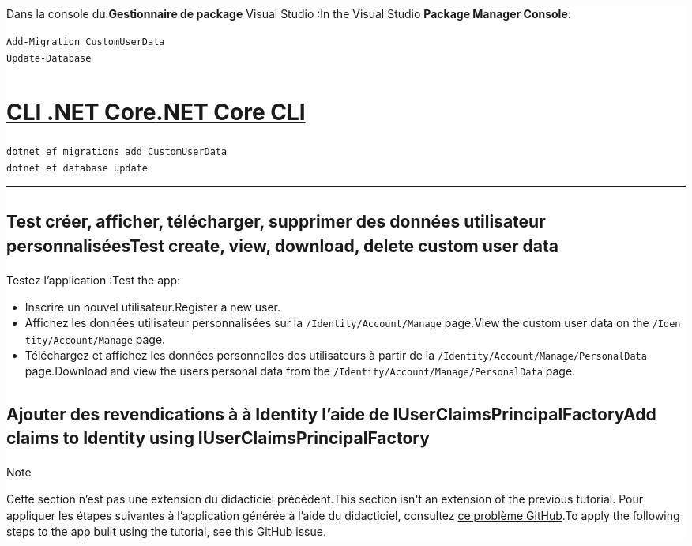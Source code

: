 <span data-ttu-id="c499b-177">Dans la console du **Gestionnaire de package** Visual Studio :</span><span class="sxs-lookup"><span data-stu-id="c499b-177">In the Visual Studio **Package Manager Console**:</span></span>

```powershell
Add-Migration CustomUserData
Update-Database
```

# <a name="net-core-cli"></a>[<span data-ttu-id="c499b-178">CLI .NET Core</span><span class="sxs-lookup"><span data-stu-id="c499b-178">.NET Core CLI</span></span>](#tab/netcore-cli)

```dotnetcli
dotnet ef migrations add CustomUserData
dotnet ef database update
```

---

## <a name="test-create-view-download-delete-custom-user-data"></a><span data-ttu-id="c499b-179">Test créer, afficher, télécharger, supprimer des données utilisateur personnalisées</span><span class="sxs-lookup"><span data-stu-id="c499b-179">Test create, view, download, delete custom user data</span></span>

<span data-ttu-id="c499b-180">Testez l’application :</span><span class="sxs-lookup"><span data-stu-id="c499b-180">Test the app:</span></span>

* <span data-ttu-id="c499b-181">Inscrire un nouvel utilisateur.</span><span class="sxs-lookup"><span data-stu-id="c499b-181">Register a new user.</span></span>
* <span data-ttu-id="c499b-182">Affichez les données utilisateur personnalisées sur la `/Identity/Account/Manage` page.</span><span class="sxs-lookup"><span data-stu-id="c499b-182">View the custom user data on the `/Identity/Account/Manage` page.</span></span>
* <span data-ttu-id="c499b-183">Téléchargez et affichez les données personnelles des utilisateurs à partir de la `/Identity/Account/Manage/PersonalData` page.</span><span class="sxs-lookup"><span data-stu-id="c499b-183">Download and view the users personal data from the `/Identity/Account/Manage/PersonalData` page.</span></span>

## <a name="add-claims-to-identity-using-iuserclaimsprincipalfactoryapplicationuser"></a><span data-ttu-id="c499b-184">Ajouter des revendications à à Identity l’aide de IUserClaimsPrincipalFactory<ApplicationUser></span><span class="sxs-lookup"><span data-stu-id="c499b-184">Add claims to Identity using IUserClaimsPrincipalFactory<ApplicationUser></span></span>

> [!NOTE]
> <span data-ttu-id="c499b-185">Cette section n’est pas une extension du didacticiel précédent.</span><span class="sxs-lookup"><span data-stu-id="c499b-185">This section isn't an extension of the previous tutorial.</span></span> <span data-ttu-id="c499b-186">Pour appliquer les étapes suivantes à l’application générée à l’aide du didacticiel, consultez [ce problème GitHub](https://github.com/dotnet/AspNetCore.Docs/issues/18797).</span><span class="sxs-lookup"><span data-stu-id="c499b-186">To apply the following steps to the app built using the tutorial, see [this GitHub issue](https://github.com/dotnet/AspNetCore.Docs/issues/18797).</span></span>
